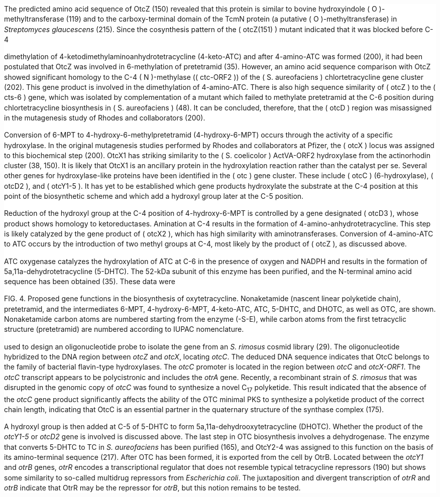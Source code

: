 The predicted amino acid sequence of OtcZ (150) revealed that this protein is similar to bovine hydroxyindole \( O \)-methyltransferase (119) and to the carboxy-terminal domain of the TcmN protein (a putative \( O \)-methyltransferase) in *Streptomyces glaucescens* (215). Since the cosynthesis pattern of the \( otcZ(151) \) mutant indicated that it was blocked before C-4

dimethylation of 4-ketodimethylaminoanhydrotetracycline (4-keto-ATC) and after 4-amino-ATC was formed (200), it had been postulated that OtcZ was involved in 6-methylation of pretetramid (35). However, an amino acid sequence comparison with OtcZ showed significant homology to the C-4 \( N \)-methylase (\( ctc-ORF2 \)) of the \( S. aureofaciens \) chlortetracycline gene cluster (202). This gene product is involved in the dimethylation of 4-amino-ATC. There is also high sequence similarity of \( otcZ \) to the \( cts-6 \) gene, which was isolated by complementation of a mutant which failed to methylate pretetramid at the C-6 position during chlortetracycline biosynthesis in \( S. aureofaciens \) (48). It can be concluded, therefore, that the \( otcD \) region was misassigned in the mutagenesis study of Rhodes and collaborators (200).

Conversion of 6-MPT to 4-hydroxy-6-methylpretetramid (4-hydroxy-6-MPT) occurs through the activity of a specific hydroxylase. In the original mutagenesis studies performed by Rhodes and collaborators at Pfizer, the \( otcX \) locus was assigned to this biochemical step (200). OtcX1 has striking similarity to the \( S. coelicolor \) ActVA-ORF2 hydroxylase from the actinorhodin cluster (38, 150). It is likely that OtcX1 is an ancillary protein in the hydroxylation reaction rather than the catalyst per se. Several other genes for hydroxylase-like proteins have been identified in the \( otc \) gene cluster. These include \( otcC \) (6-hydroxylase), \( otcD2 \), and \( otcY1-5 \). It has yet to be established which gene products hydroxylate the substrate at the C-4 position at this point of the biosynthetic scheme and which add a hydroxyl group later at the C-5 position.

Reduction of the hydroxyl group at the C-4 position of 4-hydroxy-6-MPT is controlled by a gene designated \( otcD3 \), whose product shows homology to ketoreductases. Amination at C-4 results in the formation of 4-amino-anhydrotetracycline. This step is likely catalyzed by the gene product of \( otcX2 \), which has high similarity with aminotransferases. Conversion of 4-amino-ATC to ATC occurs by the introduction of two methyl groups at C-4, most likely by the product of \( otcZ \), as discussed above.

ATC oxygenase catalyzes the hydroxylation of ATC at C-6 in the presence of oxygen and NADPH and results in the formation of 5a,11a-dehydrotetracycline (5-DHTC). The 52-kDa subunit of this enzyme has been purified, and the N-terminal amino acid sequence has been obtained (35). These data were

FIG. 4. Proposed gene functions in the biosynthesis of oxytetracycline. Nonaketamide (nascent linear polyketide chain), pretetramid, and the intermediates 6-MPT, 4-hydroxy-6-MPT, 4-keto-ATC, ATC, 5-DHTC, and DHOTC, as well as OTC, are shown. Nonaketamide carbon atoms are numbered starting from the enzyme (-S-E), while carbon atoms from the first tetracyclic structure (pretetramid) are numbered according to IUPAC nomenclature.

used to design an oligonucleotide probe to isolate the gene from an *S. rimosus* cosmid library (29). The oligonucleotide hybridized to the DNA region between *otcZ* and *otcX*, locating *otcC*. The deduced DNA sequence indicates that OtcC belongs to the family of bacterial flavin-type hydroxylases. The *otcC* promoter is located in the region between *otcC* and *otcX-ORF1*. The *otcC* transcript appears to be polycistronic and includes the *otrA* gene. Recently, a recombinant strain of *S. rimosus* that was disrupted in the genomic copy of *otcC* was found to synthesize a novel C<sub>17</sub> polyketide. This result indicated that the absence of the *otcC* gene product significantly affects the ability of the OTC minimal PKS to synthesize a polyketide product of the correct chain length, indicating that OtcC is an essential partner in the quaternary structure of the synthase complex (175).

A hydroxyl group is then added at C-5 of 5-DHTC to form 5a,11a-dehydrooxytetracycline (DHOTC). Whether the product of the *otcY1-5* or *otcD2* gene is involved is discussed above. The last step in OTC biosynthesis involves a dehydrogenase. The enzyme that converts 5-DHTC to TC in *S. aureofaciens* has been purified (165), and OtcY2-4 was assigned to this function on the basis of its amino-terminal sequence (217). After OTC has been formed, it is exported from the cell by OtrB. Located between the *otcY1* and *otrB* genes, *otrR* encodes a transcriptional regulator that does not resemble typical tetracycline repressors (190) but shows some similarity to so-called multidrug repressors from *Escherichia coli*. The juxtaposition and divergent transcription of *otrR* and *otrB* indicate that OtrR may be the repressor for *otrB*, but this notion remains to be tested.
